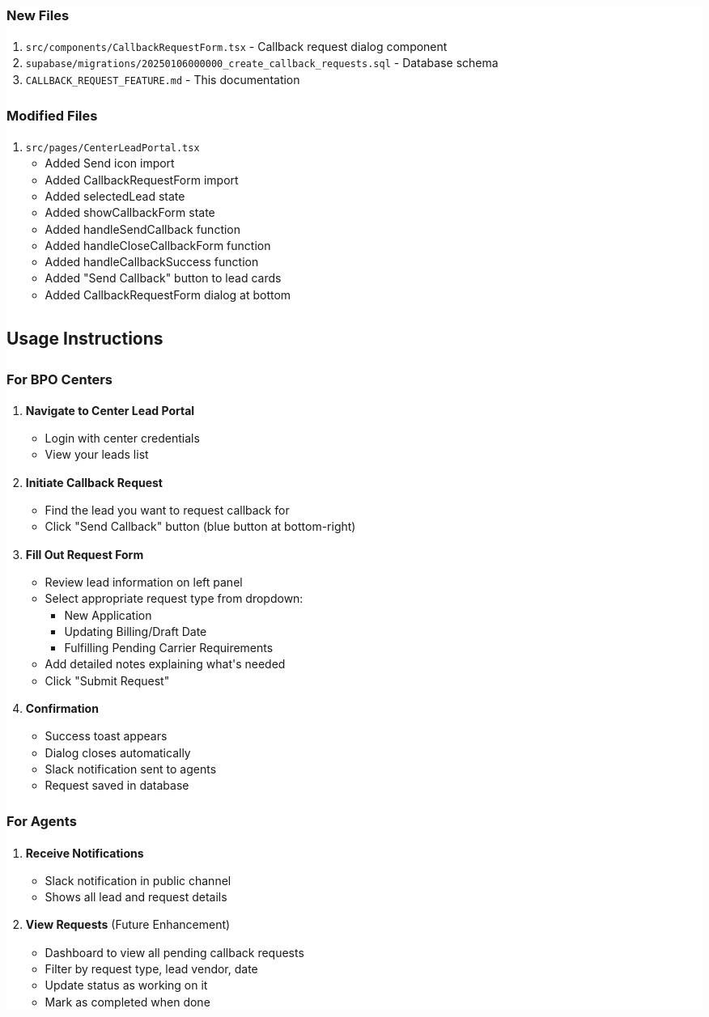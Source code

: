 ### New Files
1. `src/components/CallbackRequestForm.tsx` - Callback request dialog component
2. `supabase/migrations/20250106000000_create_callback_requests.sql` - Database schema
3. `CALLBACK_REQUEST_FEATURE.md` - This documentation

### Modified Files
1. `src/pages/CenterLeadPortal.tsx`
   - Added Send icon import
   - Added CallbackRequestForm import
   - Added selectedLead state
   - Added showCallbackForm state
   - Added handleSendCallback function
   - Added handleCloseCallbackForm function
   - Added handleCallbackSuccess function
   - Added "Send Callback" button to lead cards
   - Added CallbackRequestForm dialog at bottom

## Usage Instructions

### For BPO Centers

1. **Navigate to Center Lead Portal**
   - Login with center credentials
   - View your leads list

2. **Initiate Callback Request**
   - Find the lead you want to request callback for
   - Click "Send Callback" button (blue button at bottom-right)

3. **Fill Out Request Form**
   - Review lead information on left panel
   - Select appropriate request type from dropdown:
     - New Application
     - Updating Billing/Draft Date
     - Fulfilling Pending Carrier Requirements
   - Add detailed notes explaining what's needed
   - Click "Submit Request"

4. **Confirmation**
   - Success toast appears
   - Dialog closes automatically
   - Slack notification sent to agents
   - Request saved in database

### For Agents

1. **Receive Notifications**
   - Slack notification in public channel
   - Shows all lead and request details

2. **View Requests** (Future Enhancement)
   - Dashboard to view all pending callback requests
   - Filter by request type, lead vendor, date
   - Update status as working on it
   - Mark as completed when done
